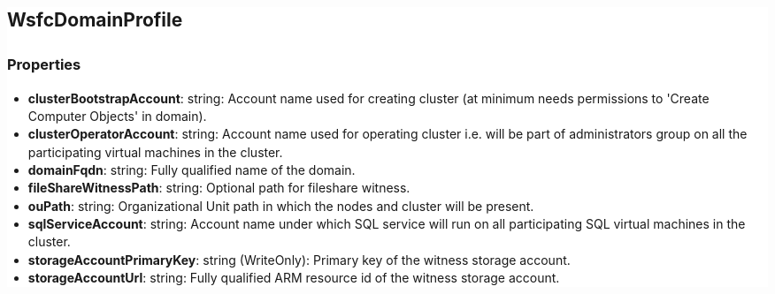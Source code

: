 ## WsfcDomainProfile
### Properties
* **clusterBootstrapAccount**: string: Account name used for creating cluster (at minimum needs permissions to 'Create Computer Objects' in domain).
* **clusterOperatorAccount**: string: Account name used for operating cluster i.e. will be part of administrators group on all the participating virtual machines in the cluster.
* **domainFqdn**: string: Fully qualified name of the domain.
* **fileShareWitnessPath**: string: Optional path for fileshare witness.
* **ouPath**: string: Organizational Unit path in which the nodes and cluster will be present.
* **sqlServiceAccount**: string: Account name under which SQL service will run on all participating SQL virtual machines in the cluster.
* **storageAccountPrimaryKey**: string (WriteOnly): Primary key of the witness storage account.
* **storageAccountUrl**: string: Fully qualified ARM resource id of the witness storage account.


